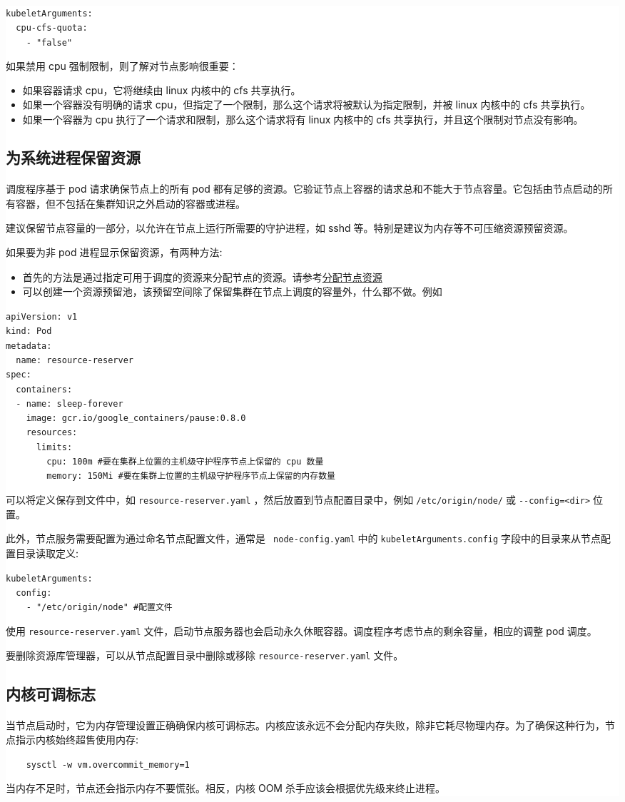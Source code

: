 ```
kubeletArguments:
  cpu-cfs-quota:
    - "false"
``` 
如果禁用 cpu 强制限制，则了解对节点影响很重要：

- 如果容器请求 cpu，它将继续由 linux 内核中的 cfs 共享执行。
- 如果一个容器没有明确的请求 cpu，但指定了一个限制，那么这个请求将被默认为指定限制，并被 linux 内核中的 cfs 共享执行。
- 如果一个容器为 cpu 执行了一个请求和限制，那么这个请求将有 linux 内核中的 cfs 共享执行，并且这个限制对节点没有影响。

## 为系统进程保留资源
调度程序基于 pod 请求确保节点上的所有 pod 都有足够的资源。它验证节点上容器的请求总和不能大于节点容量。它包括由节点启动的所有容器，但不包括在集群知识之外启动的容器或进程。

建议保留节点容量的一部分，以允许在节点上运行所需要的守护进程，如 sshd 等。特别是建议为内存等不可压缩资源预留资源。

如果要为非 pod 进程显示保留资源，有两种方法:

- 首先的方法是通过指定可用于调度的资源来分配节点的资源。请参考[分配节点资源](https://docs.openshift.org/3.6/admin_guide/allocating_node_resources.html#admin-guide-allocating-node-resources)
- 可以创建一个资源预留池，该预留空间除了保留集群在节点上调度的容量外，什么都不做。例如

```
apiVersion: v1
kind: Pod
metadata:
  name: resource-reserver
spec:
  containers:
  - name: sleep-forever
    image: gcr.io/google_containers/pause:0.8.0
    resources:
      limits:
        cpu: 100m #要在集群上位置的主机级守护程序节点上保留的 cpu 数量
        memory: 150Mi #要在集群上位置的主机级守护程序节点上保留的内存数量
```
可以将定义保存到文件中，如 `resource-reserver.yaml` ，然后放置到节点配置目录中，例如 `/etc/origin/node/` 或 `--config=<dir>` 位置。

此外，节点服务需要配置为通过命名节点配置文件，通常是 ` node-config.yaml` 中的 `kubeletArguments.config` 字段中的目录来从节点配置目录读取定义:

```
kubeletArguments:
  config:
    - "/etc/origin/node" #配置文件
```

使用 `resource-reserver.yaml` 文件，启动节点服务器也会启动永久休眠容器。调度程序考虑节点的剩余容量，相应的调整 pod 调度。

要删除资源库管理器，可以从节点配置目录中删除或移除 `resource-reserver.yaml` 文件。

## 内核可调标志
当节点启动时，它为内存管理设置正确确保内核可调标志。内核应该永远不会分配内存失败，除非它耗尽物理内存。为了确保这种行为，节点指示内核始终超售使用内存:

		sysctl -w vm.overcommit_memory=1
当内存不足时，节点还会指示内存不要慌张。相反，内核 OOM 杀手应该会根据优先级来终止进程。
